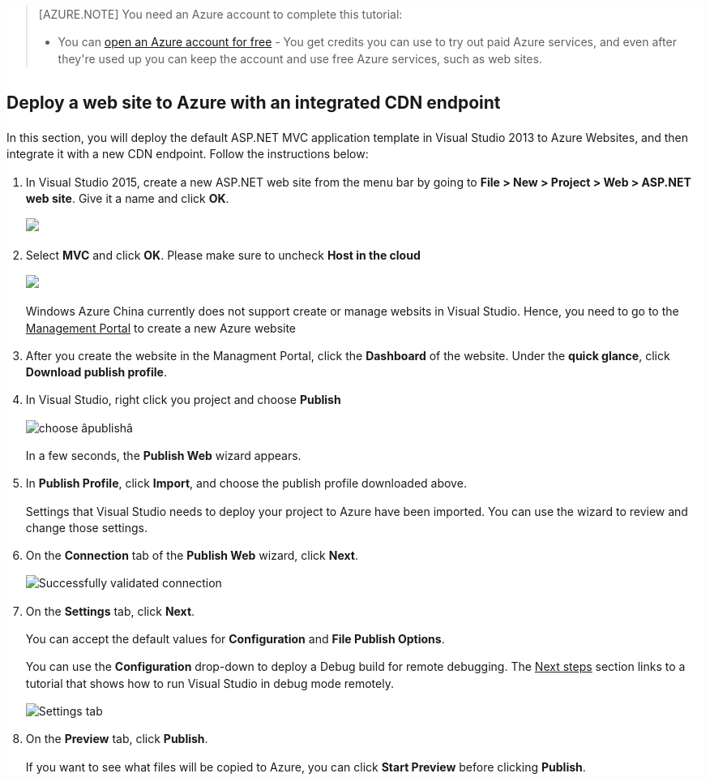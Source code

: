 > [AZURE.NOTE] You need an Azure account to complete this tutorial:
> + You can [open an Azure account for free](/pricing/1rmb-trial/?WT.mc_id=A261C142F) - You get credits you can use to try out paid Azure services, and even after they're used up you can keep the account and use free Azure services, such as web sites.


## Deploy a web site to Azure with an integrated CDN endpoint ##

In this section, you will deploy the default ASP.NET MVC application template in Visual Studio 2013 to Azure Websites, and then integrate it with a new CDN endpoint. Follow the instructions below:

1. In Visual Studio 2015, create a new ASP.NET web site from the menu bar by going to **File > New > Project > Web > ASP.NET web site**. Give it a name and click **OK**.

	![](./media/cdn-websites-with-cdn/1-new-project.png)

3. Select **MVC** and click **OK**.  Please make sure to uncheck **Host in the cloud** 

	![](./media/cdn-websites-with-cdn/2-webapp-template.png)



	Windows Azure China currently does not support create or manage websits in Visual Studio. Hence, you need to go to the [Management Portal](https://manage.windowsazure.cn/) to create a new Azure website
	
3. After you create the website in the Managment Portal, click the **Dashboard** of the website. Under the **quick glance**, click **Download publish profile**.

3. In Visual Studio, right click you project and choose **Publish**

	![choose âpublishâ](./media/web-sites-dotnet-get-started/choosepublish.png)

	In a few seconds, the **Publish Web** wizard appears.

4. In **Publish Profile**, click **Import**, and choose the publish profile downloaded above.

	Settings that Visual Studio needs to deploy your project to Azure have been imported. You can use the wizard to review and change those settings.

8. On the **Connection** tab of the **Publish Web** wizard, click **Next**.

	![Successfully validated connection](./media/web-sites-dotnet-get-started/GS13ValidateConnection.png)

10. On the **Settings** tab, click **Next**.

	You can accept the default values for **Configuration** and **File Publish Options**.

	You can use the **Configuration** drop-down to deploy a Debug build for remote debugging. The [Next steps](#next-steps) section links to a tutorial that shows how to run Visual Studio in debug mode remotely.

	![Settings tab](./media/web-sites-dotnet-get-started/GS13SettingsTab.png)

11. On the **Preview** tab, click **Publish**.

	If you want to see what files will be copied to Azure, you can click **Start Preview** before clicking **Publish**.

